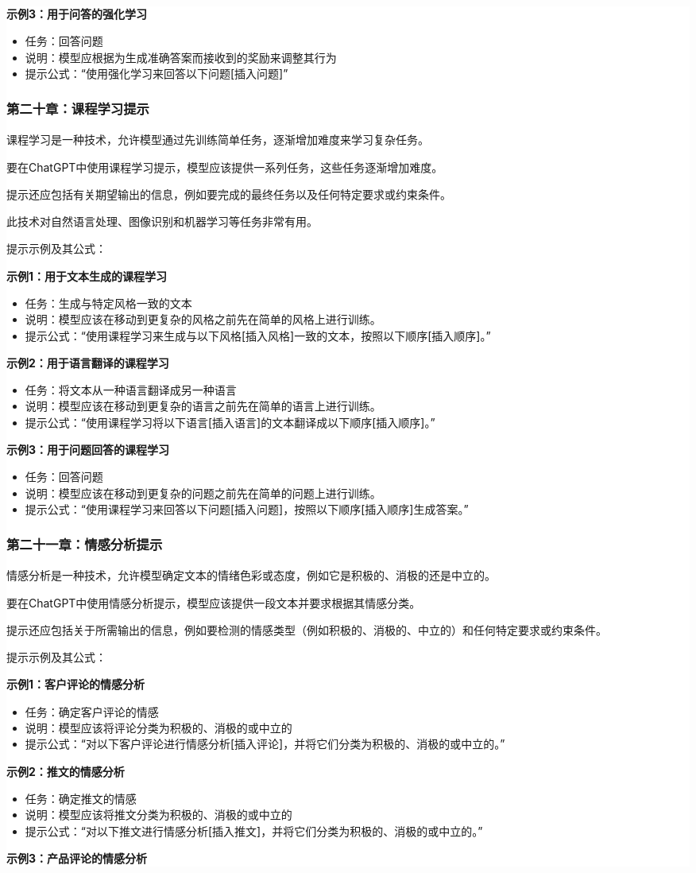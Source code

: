 **示例3：用于问答的强化学习**

- 任务：回答问题
- 说明：模型应根据为生成准确答案而接收到的奖励来调整其行为
- 提示公式：“使用强化学习来回答以下问题[插入问题]”

### 第二十章：课程学习提示

课程学习是一种技术，允许模型通过先训练简单任务，逐渐增加难度来学习复杂任务。

要在ChatGPT中使用课程学习提示，模型应该提供一系列任务，这些任务逐渐增加难度。

提示还应包括有关期望输出的信息，例如要完成的最终任务以及任何特定要求或约束条件。

此技术对自然语言处理、图像识别和机器学习等任务非常有用。

提示示例及其公式：

**示例1：用于文本生成的课程学习**

- 任务：生成与特定风格一致的文本
- 说明：模型应该在移动到更复杂的风格之前先在简单的风格上进行训练。
- 提示公式：“使用课程学习来生成与以下风格[插入风格]一致的文本，按照以下顺序[插入顺序]。”

**示例2：用于语言翻译的课程学习**

- 任务：将文本从一种语言翻译成另一种语言
- 说明：模型应该在移动到更复杂的语言之前先在简单的语言上进行训练。
- 提示公式：“使用课程学习将以下语言[插入语言]的文本翻译成以下顺序[插入顺序]。”

**示例3：用于问题回答的课程学习**

- 任务：回答问题
- 说明：模型应该在移动到更复杂的问题之前先在简单的问题上进行训练。
- 提示公式：“使用课程学习来回答以下问题[插入问题]，按照以下顺序[插入顺序]生成答案。”

### 第二十一章：情感分析提示

情感分析是一种技术，允许模型确定文本的情绪色彩或态度，例如它是积极的、消极的还是中立的。

要在ChatGPT中使用情感分析提示，模型应该提供一段文本并要求根据其情感分类。

提示还应包括关于所需输出的信息，例如要检测的情感类型（例如积极的、消极的、中立的）和任何特定要求或约束条件。

提示示例及其公式：

**示例1：客户评论的情感分析**

- 任务：确定客户评论的情感
- 说明：模型应该将评论分类为积极的、消极的或中立的
- 提示公式：“对以下客户评论进行情感分析[插入评论]，并将它们分类为积极的、消极的或中立的。”

**示例2：推文的情感分析**

- 任务：确定推文的情感
- 说明：模型应该将推文分类为积极的、消极的或中立的
- 提示公式：“对以下推文进行情感分析[插入推文]，并将它们分类为积极的、消极的或中立的。”

**示例3：产品评论的情感分析**
